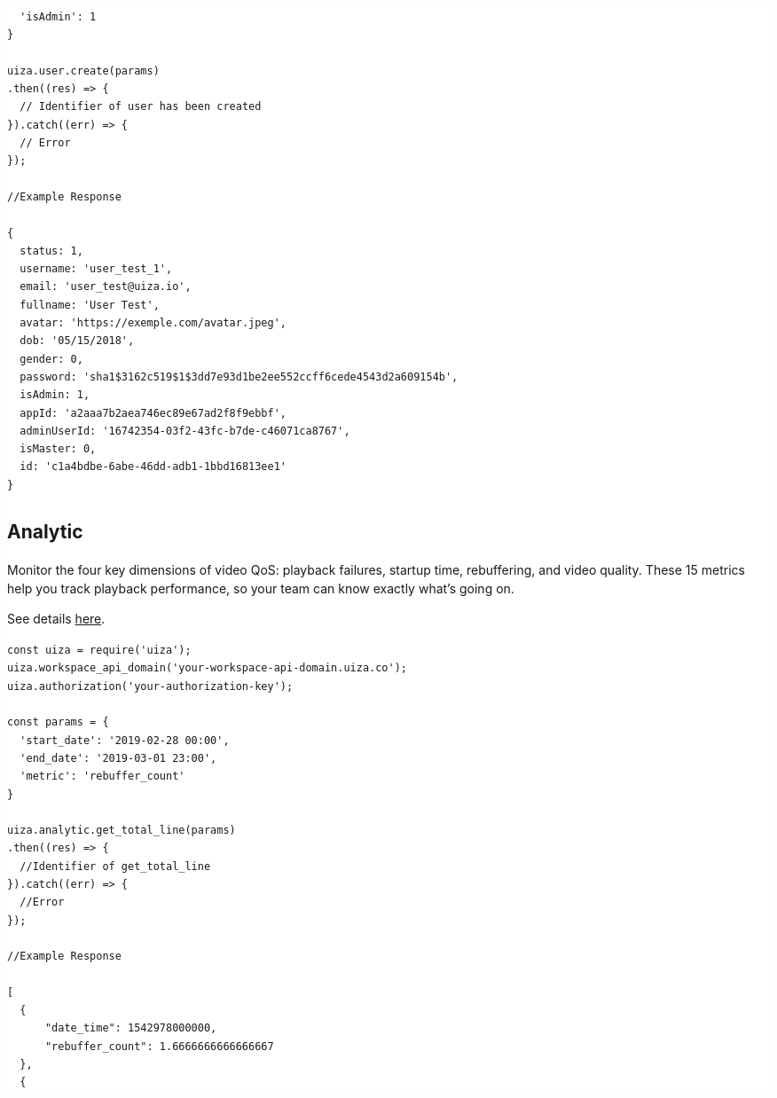 ```node
  'isAdmin': 1
}

uiza.user.create(params)
.then((res) => {
  // Identifier of user has been created
}).catch((err) => {
  // Error
});

//Example Response

{ 
  status: 1,
  username: 'user_test_1',
  email: 'user_test@uiza.io',
  fullname: 'User Test',
  avatar: 'https://exemple.com/avatar.jpeg',
  dob: '05/15/2018',
  gender: 0,
  password: 'sha1$3162c519$1$3dd7e93d1be2ee552ccff6cede4543d2a609154b',
  isAdmin: 1,
  appId: 'a2aaa7b2aea746ec89e67ad2f8f9ebbf',
  adminUserId: '16742354-03f2-43fc-b7de-c46071ca8767',
  isMaster: 0,
  id: 'c1a4bdbe-6abe-46dd-adb1-1bbd16813ee1'
}
```

## Analytic
Monitor the four key dimensions of video QoS: playback failures, startup time, rebuffering, and video quality.
These 15 metrics help you track playback performance, so your team can know exactly what’s going on.

See details [here](https://github.com/uizaio/api-wrapper-node/blob/master_v3/doc/ANALYTIC.md).

```node
const uiza = require('uiza');
uiza.workspace_api_domain('your-workspace-api-domain.uiza.co');
uiza.authorization('your-authorization-key');

const params = {
  'start_date': '2019-02-28 00:00',
  'end_date': '2019-03-01 23:00',
  'metric': 'rebuffer_count'
}

uiza.analytic.get_total_line(params)
.then((res) => {
  //Identifier of get_total_line
}).catch((err) => {
  //Error
});

//Example Response

[
  {
      "date_time": 1542978000000,
      "rebuffer_count": 1.6666666666666667
  },
  {
```